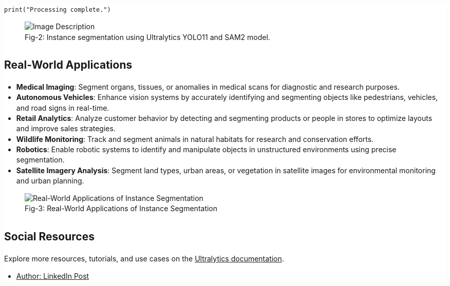 ```{ .py .annotate }
print("Processing complete.")
```

<figure>
    <img width="1920" src="https://github.com/user-attachments/assets/607505f6-feda-4453-843a-28e4d9b3f8ff" alt="Image Description">
    <figcaption>
        Fig-2: Instance segmentation using Ultralytics YOLO11 and SAM2 model.
    </figcaption>
</figure>

## Real-World Applications

- **Medical Imaging**: Segment organs, tissues, or anomalies in medical scans for diagnostic and research purposes.  
- **Autonomous Vehicles**: Enhance vision systems by accurately identifying and segmenting objects like pedestrians, vehicles, and road signs in real-time.  
- **Retail Analytics**: Analyze customer behavior by detecting and segmenting products or people in stores to optimize layouts and improve sales strategies.  
- **Wildlife Monitoring**: Track and segment animals in natural habitats for research and conservation efforts.  
- **Robotics**: Enable robotic systems to identify and manipulate objects in unstructured environments using precise segmentation.  
- **Satellite Imagery Analysis**: Segment land types, urban areas, or vegetation in satellite images for environmental monitoring and urban planning.

<figure>
    <img width="1920" src="https://github.com/user-attachments/assets/2db66fc5-454a-42f5-a176-d166ebe89518" alt="Real-World Applications of Instance Segmentation">
    <figcaption>Fig-3: Real-World Applications of Instance Segmentation</figcaption>
</figure>

## Social Resources

Explore more resources, tutorials, and use cases on the [Ultralytics documentation](https://docs.ultralytics.com/guides/instance-segmentation-and-tracking/).

- [Author: LinkedIn Post](https://www.linkedin.com/feed/update/urn:li:activity:7264975021058482177/)